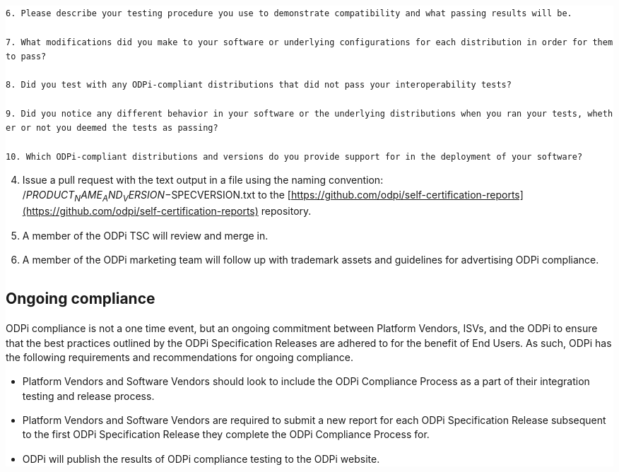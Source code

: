     6. Please describe your testing procedure you use to demonstrate compatibility and what passing results will be.

    7. What modifications did you make to your software or underlying configurations for each distribution in order for them to pass?

    8. Did you test with any ODPi-compliant distributions that did not pass your interoperability tests?

    9. Did you notice any different behavior in your software or the underlying distributions when you ran your tests, whether or not you deemed the tests as passing?

    10. Which ODPi-compliant distributions and versions do you provide support for in the deployment of your software?

4. Issue a pull request with the text output in a file using the naming convention: <vendor name>/$PRODUCT_NAME_AND_VERSION-$SPECVERSION.txt to the [https://github.com/odpi/self-certification-reports](https://github.com/odpi/self-certification-reports) repository.

5. A member of the ODPi TSC will review and merge in.

6. A member of the ODPi marketing team will follow up with trademark assets and guidelines for advertising ODPi compliance.

## Ongoing compliance

ODPi compliance is not a one time event, but an ongoing commitment between Platform Vendors, ISVs, and the ODPi to ensure that the best practices outlined by the ODPi Specification Releases are adhered to for the benefit of End Users. As such, ODPi has the following requirements and recommendations for ongoing compliance.

* Platform Vendors and Software Vendors should look to include the ODPi Compliance Process as a part of their integration testing and release process.

* Platform Vendors and Software Vendors are required to submit a new report for each ODPi Specification Release subsequent to the first ODPi Specification Release they complete the ODPi Compliance Process for. 

* ODPi will publish the results of ODPi compliance testing to the ODPi website.

